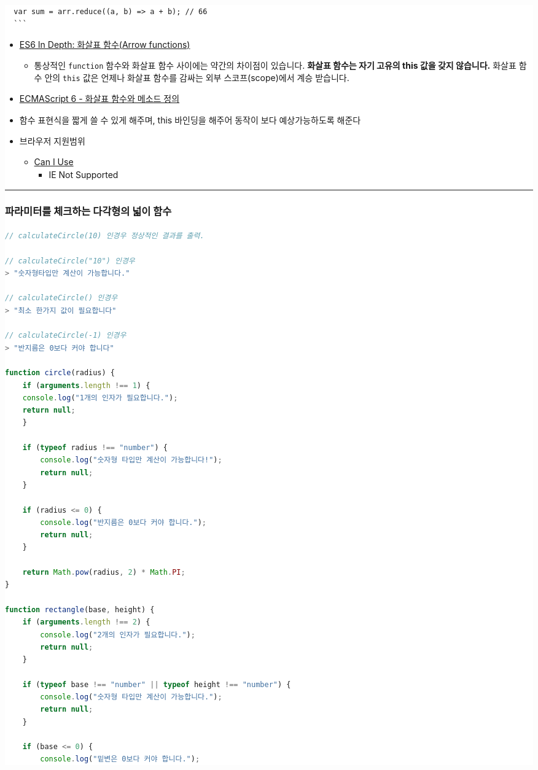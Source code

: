       var sum = arr.reduce((a, b) => a + b); // 66
      ```

  - [ES6 In Depth: 화살표 함수(Arrow functions)](http://hacks.mozilla.or.kr/2015/09/es6-in-depth-arrow-functions/)

    - 통상적인 `function` 함수와 화살표 함수 사이에는 약간의 차이점이 있습니다. **화살표 함수는 자기 고유의 this 값을 갖지 않습니다.** 화살표 함수 안의 `this` 값은 언제나 화살표 함수를 감싸는 외부 스코프(scope)에서 계승 받습니다.

  - [ECMAScript 6 - 화살표 함수와 메소드 정의](http://webframeworks.kr/tutorials/translate/arrow-function/)

  - 함수 표현식을 짧게 쓸 수 있게 해주며, this 바인딩을 해주어 동작이 보다 예상가능하도록 해준다

  - 브라우저 지원범위

    - [Can I Use](https://caniuse.com/#search=arrow)
      - IE Not Supported


---

### 파라미터를 체크하는 다각형의 넓이 함수

```javascript
// calculateCircle(10) 인경우 정상적인 결과를 출력.

// calculateCircle("10") 인경우
> "숫자형타입만 계산이 가능합니다."

// calculateCircle() 인경우
> "최소 한가지 값이 필요합니다"

// calculateCircle(-1) 인경우
> "반지름은 0보다 커야 합니다"

function circle(radius) {
    if (arguments.length !== 1) {
    console.log("1개의 인자가 필요합니다.");
    return null;
    }

    if (typeof radius !== "number") {
        console.log("숫자형 타입만 계산이 가능합니다!");
        return null;
    }

    if (radius <= 0) {
        console.log("반지름은 0보다 커야 합니다.");
        return null;
    }

    return Math.pow(radius, 2) * Math.PI;
}

function rectangle(base, height) {
    if (arguments.length !== 2) {
        console.log("2개의 인자가 필요합니다.");
        return null;
    }

    if (typeof base !== "number" || typeof height !== "number") {
        console.log("숫자형 타입만 계산이 가능합니다.");
        return null;
    }

    if (base <= 0) {
        console.log("밑변은 0보다 커야 합니다.");
```
